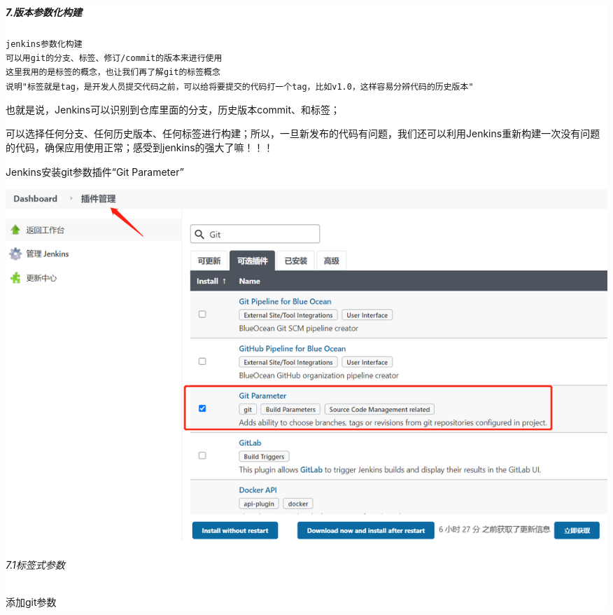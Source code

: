

##### 7.版本参数化构建



```plain
jenkins参数化构建
可以用git的分支、标签、修订/commit的版本来进行使用
这里我用的是标签的概念，也让我们再了解git的标签概念
说明"标签就是tag，是开发人员提交代码之前，可以给将要提交的代码打一个tag，比如v1.0，这样容易分辨代码的历史版本"
```



也就是说，Jenkins可以识别到仓库里面的分支，历史版本commit、和标签；



可以选择任何分支、任何历史版本、任何标签进行构建；所以，一旦新发布的代码有问题，我们还可以利用Jenkins重新构建一次没有问题的代码，确保应用使用正常；感受到jenkins的强大了嘛！！！



Jenkins安装git参数插件“Git Parameter”



![img](assets/Jenkins-pipeline/1683016735631-9d485802-fb28-4ec5-8a9d-91ccab16fa65.png)



###### 7.1标签式参数



添加git参数
